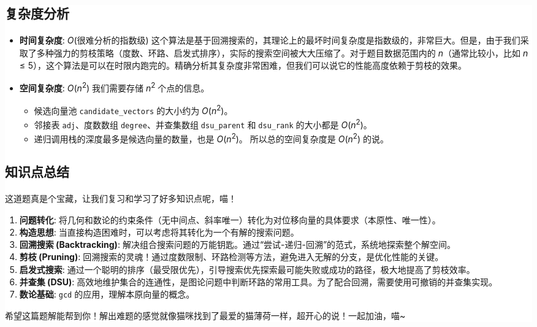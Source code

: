 ```cpp
```

## 复杂度分析

- **时间复杂度**: $O(\text{很难分析的指数级})$
  这个算法是基于回溯搜索的，其理论上的最坏时间复杂度是指数级的，非常巨大。但是，由于我们采取了多种强力的剪枝策略（度数、环路、启发式排序），实际的搜索空间被大大压缩了。对于题目数据范围内的 $n$（通常比较小，比如 $n \le 5$），这个算法是可以在时限内跑完的。精确分析其复杂度非常困难，但我们可以说它的性能高度依赖于剪枝的效果。

- **空间复杂度**: $O(n^2)$
  我们需要存储 $n^2$ 个点的信息。
  - 候选向量池 `candidate_vectors` 的大小约为 $O(n^2)$。
  - 邻接表 `adj`、度数数组 `degree`、并查集数组 `dsu_parent` 和 `dsu_rank` 的大小都是 $O(n^2)$。
  - 递归调用栈的深度最多是候选向量的数量，也是 $O(n^2)$。
  所以总的空间复杂度是 $O(n^2)$ 的说。

## 知识点总结

这道题真是个宝藏，让我们复习和学习了好多知识点呢，喵！
1.  **问题转化**: 将几何和数论的约束条件（无中间点、斜率唯一）转化为对位移向量的具体要求（本原性、唯一性）。
2.  **构造思想**: 当直接构造困难时，可以考虑将其转化为一个有解的搜索问题。
3.  **回溯搜索 (Backtracking)**: 解决组合搜索问题的万能钥匙。通过“尝试-递归-回溯”的范式，系统地探索整个解空间。
4.  **剪枝 (Pruning)**: 回溯搜索的灵魂！通过度数限制、环路检测等方法，避免进入无解的分支，是优化性能的关键。
5.  **启发式搜索**: 通过一个聪明的排序（最受限优先），引导搜索优先探索最可能失败或成功的路径，极大地提高了剪枝效率。
6.  **并查集 (DSU)**: 高效地维护集合的连通性，是图论问题中判断环路的常用工具。为了配合回溯，需要使用可撤销的并查集实现。
7.  **数论基础**: `gcd` 的应用，理解本原向量的概念。

希望这篇题解能帮到你！解出难题的感觉就像猫咪找到了最爱的猫薄荷一样，超开心的说！一起加油，喵~
